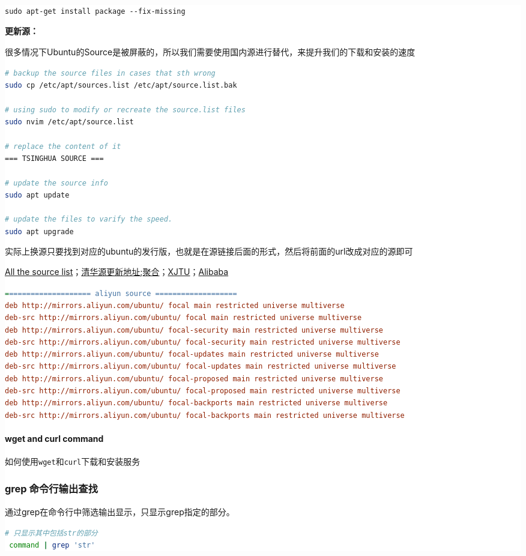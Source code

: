 `sudo apt-get install package --fix-missing`

**更新源：**

很多情况下Ubuntu的Source是被屏蔽的，所以我们需要使用国内源进行替代，来提升我们的下载和安装的速度

```bash
# backup the source files in cases that sth wrong
sudo cp /etc/apt/sources.list /etc/apt/source.list.bak

# using sudo to modify or recreate the source.list files
sudo nvim /etc/apt/source.list

# replace the content of it
=== TSINGHUA SOURCE ===

# update the source info
sudo apt update

# update the files to varify the speed.
sudo apt upgrade
```

实际上换源只要找到对应的ubuntu的发行版，也就是在源链接后面的形式，然后将前面的url改成对应的源即可

[All the source list](https://www.myfreax.com/how-to-change-the-software-source-of-ubuntu-20-04/)；[清华源更新地址](https://mirrors.tuna.tsinghua.edu.cn/help/ubuntu/);[聚合](https://www.cxyzjd.com/article/amyzhang1234/101555284)；[XJTU](https://mirrors.xjtu.edu.cn/help/ubuntu.html)；[Alibaba](https://developer.aliyun.com/mirror/ubuntu?spm=a2c6h.13651102.0.0.3e221b11newPW7)

```ini
==================== aliyun source ===================
deb http://mirrors.aliyun.com/ubuntu/ focal main restricted universe multiverse
deb-src http://mirrors.aliyun.com/ubuntu/ focal main restricted universe multiverse
deb http://mirrors.aliyun.com/ubuntu/ focal-security main restricted universe multiverse
deb-src http://mirrors.aliyun.com/ubuntu/ focal-security main restricted universe multiverse
deb http://mirrors.aliyun.com/ubuntu/ focal-updates main restricted universe multiverse
deb-src http://mirrors.aliyun.com/ubuntu/ focal-updates main restricted universe multiverse
deb http://mirrors.aliyun.com/ubuntu/ focal-proposed main restricted universe multiverse
deb-src http://mirrors.aliyun.com/ubuntu/ focal-proposed main restricted universe multiverse
deb http://mirrors.aliyun.com/ubuntu/ focal-backports main restricted universe multiverse
deb-src http://mirrors.aliyun.com/ubuntu/ focal-backports main restricted universe multiverse
```

#### wget and curl command

如何使用`wget`和`curl`下载和安装服务

### grep 命令行输出查找

通过grep在命令行中筛选输出显示，只显示grep指定的部分。

```bash
# 只显示其中包括str的部分
 command | grep 'str'
```
